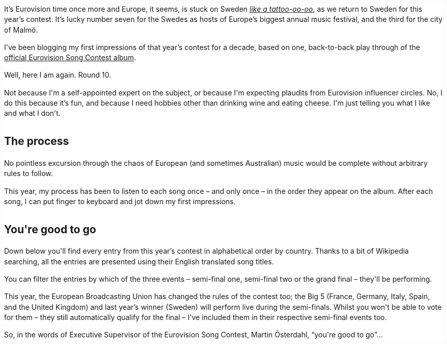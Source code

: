 
It’s Eurovision time once more and Europe, it seems, is stuck on Sweden *[like a tattoo-oo-oo](https://www.youtube.com/watch?v=BE2Fj0W4jP4)*, as we return to Sweden for this year’s contest. It’s lucky number seven for the Swedes as hosts of Europe’s biggest annual music festival, and the third for the city of Malmö.

I've been blogging my first impressions of that year’s contest for a decade, based on one, back-to-back play through of the [official Eurovision Song Contest album](https://music.apple.com/gb/album/eurovision-song-contest-malm%C3%B6-2024/1736817783).

Well, here I am again. Round 10.

Not because I'm a self-appointed expert on the subject, or because I'm expecting plaudits from Eurovision influencer circles. No, I do this because it’s fun, and because I need hobbies other than drinking wine and eating cheese. I'm just telling you what I like and what I don't.

## The process

No pointless excursion through the chaos of European (and sometimes Australian) music would be complete without arbitrary rules to follow.

This year, my process has been to listen to each song once – and only once – in the order they appear on the album. After each song, I can put finger to keyboard and jot down my first impressions.

## You're good to go

Down below you'll find every entry from this year’s contest in alphabetical order by country. Thanks to a bit of Wikipedia searching, all the entries are presented using their English translated song titles.

You can filter the entries by which of the three events – semi-final one, semi-final two or the grand final – they'll be performing.

This year, the European Broadcasting Union has changed the rules of the contest too; the Big 5 (France, Germany, Italy, Spain, and the United Kingdom) and last year’s winner (Sweden) will perform live during the semi-finals. Whilst you won't be able to vote for them – they still automatically qualify for the final – I've included them in their respective semi-final events too.

So, in the words of Executive Supervisor of the Eurovision Song Contest, Martin Österdahl, “you're good to go”...
